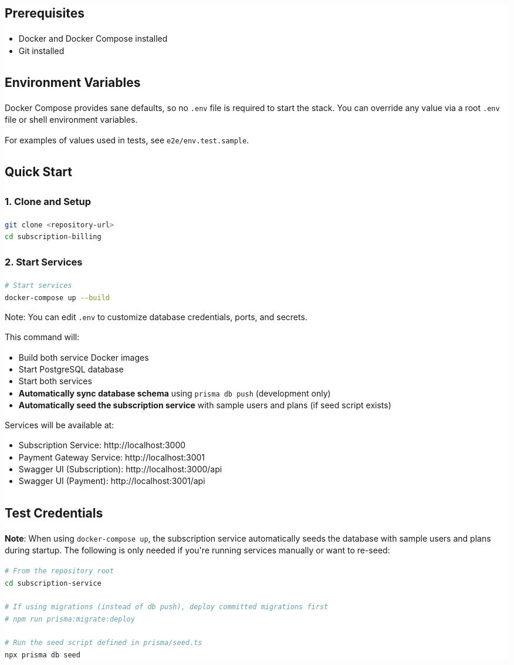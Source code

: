 ## Prerequisites

- Docker and Docker Compose installed
- Git installed

## Environment Variables

Docker Compose provides sane defaults, so no `.env` file is required to start the stack. You can override any value via a root `.env` file or shell environment variables.

For examples of values used in tests, see `e2e/env.test.sample`.


## Quick Start

### 1. Clone and Setup

```bash
git clone <repository-url>
cd subscription-billing
```

### 2. Start Services

```bash
# Start services
docker-compose up --build
```

Note: You can edit `.env` to customize database credentials, ports, and secrets.

This command will:
- Build both service Docker images
- Start PostgreSQL database
- Start both services
- **Automatically sync database schema** using `prisma db push` (development only)
- **Automatically seed the subscription service** with sample users and plans (if seed script exists)

Services will be available at:
- Subscription Service: http://localhost:3000
- Payment Gateway Service: http://localhost:3001
- Swagger UI (Subscription): http://localhost:3000/api
- Swagger UI (Payment): http://localhost:3001/api

## Test Credentials

**Note**: When using `docker-compose up`, the subscription service automatically seeds the database with sample users and plans during startup. The following is only needed if you're running services manually or want to re-seed:

```bash
# From the repository root
cd subscription-service

# If using migrations (instead of db push), deploy committed migrations first
# npm run prisma:migrate:deploy

# Run the seed script defined in prisma/seed.ts
npx prisma db seed
```
